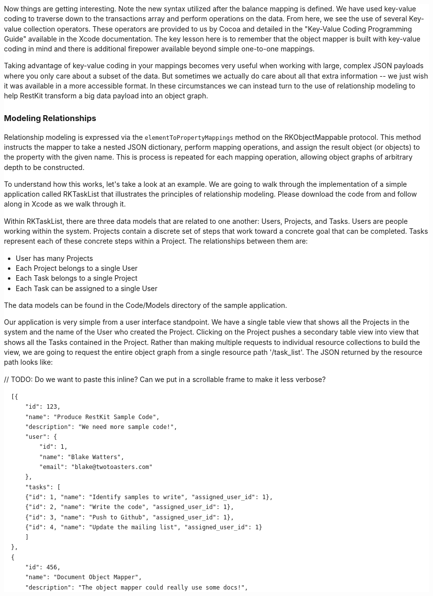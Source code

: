Now things are getting interesting. Note the new syntax utilized after the balance mapping is defined. We have used key-value coding to traverse down to the transactions array and perform operations on the data. From here, we see the use of several Key-value collection operators. These operators are provided to us by Cocoa and detailed in the "Key-Value Coding Programming Guide" available in the Xcode documentation. The key lesson here is to remember that the object mapper is built with key-value coding in mind and there is additional firepower available beyond simple one-to-one mappings.

Taking advantage of key-value coding in your mappings becomes very useful when working with large, complex JSON payloads where you only care about a subset of the data. But sometimes we actually do care about all that extra information -- we just wish it was available in a more accessible format. In these circumstances we can instead turn to the use of relationship modeling to help RestKit transform a big data payload into an object graph.

### Modeling Relationships

Relationship modeling is expressed via the `elementToPropertyMappings` method on the RKObjectMappable protocol. This method instructs the mapper to take a nested JSON dictionary, perform mapping operations, and assign the result object (or objects) to the property with the given name. This is process is repeated for each mapping operation, allowing object graphs of arbitrary depth to be constructed.

To understand how this works, let's take a look at an example. We are going to walk through the implementation of a simple application called RKTaskList that illustrates the principles of relationship modeling. Please download the code from <INSERT URL HERE> and follow along in Xcode as we walk through it.

Within RKTaskList, there are three data models that are related to one another: Users, Projects, and Tasks. Users are people working within the system. Projects contain a discrete set of steps that work toward a concrete goal that can be completed. Tasks represent each of these concrete steps within a Project. The relationships between them are:

* User has many Projects
* Each Project belongs to a single User
* Each Task belongs to a single Project
* Each Task can be assigned to a single User

The data models can be found in the Code/Models directory of the sample application.

Our application is very simple from a user interface standpoint. We have a single table view that shows all the Projects in the system and the name of the User who created the Project. Clicking on the Project pushes a secondary table view into view that shows all the Tasks contained in the Project. Rather than making multiple requests to individual resource collections to build the view, we are going to request the entire object graph from a single resource path '/task_list'. The JSON returned by the resource path looks like:

// TODO: Do we want to paste this inline? Can we put in a scrollable frame to make it less verbose?

      [{
          "id": 123,
          "name": "Produce RestKit Sample Code",
          "description": "We need more sample code!",
          "user": {
              "id": 1,
              "name": "Blake Watters",
              "email": "blake@twotoasters.com"
          },
          "tasks": [
          {"id": 1, "name": "Identify samples to write", "assigned_user_id": 1},
          {"id": 2, "name": "Write the code", "assigned_user_id": 1},
          {"id": 3, "name": "Push to Github", "assigned_user_id": 1},
          {"id": 4, "name": "Update the mailing list", "assigned_user_id": 1}
          ]
      },
      {
          "id": 456,
          "name": "Document Object Mapper",
          "description": "The object mapper could really use some docs!",